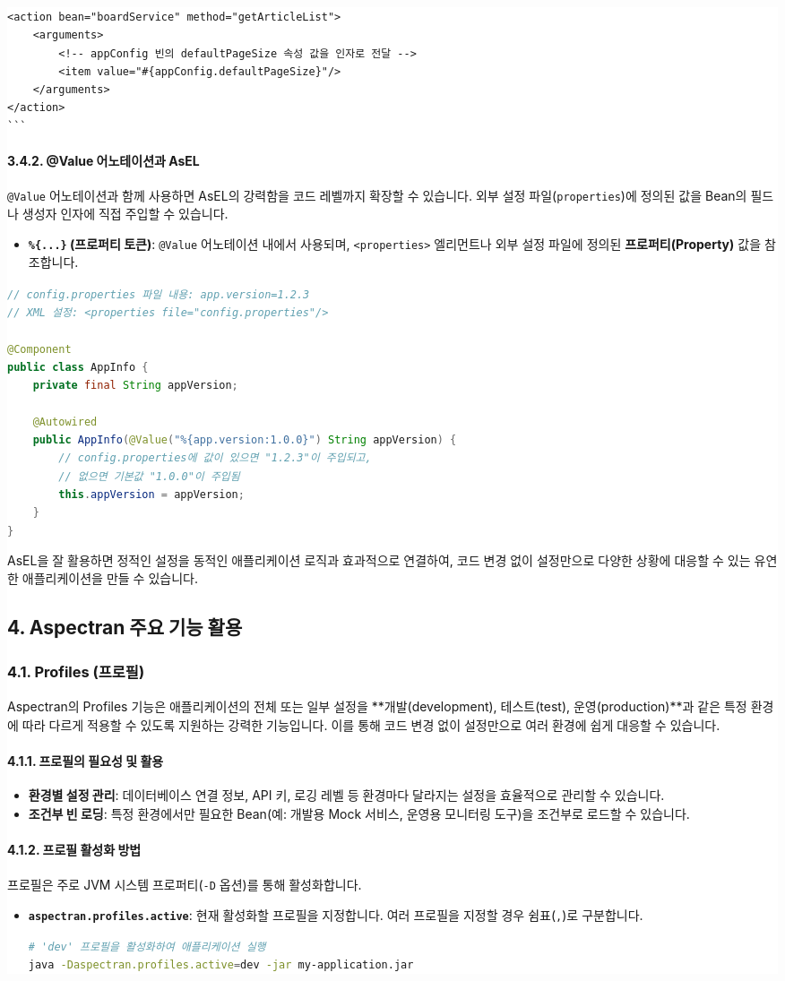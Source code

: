     <action bean="boardService" method="getArticleList">
        <arguments>
            <!-- appConfig 빈의 defaultPageSize 속성 값을 인자로 전달 -->
            <item value="#{appConfig.defaultPageSize}"/>
        </arguments>
    </action>
    ```

#### 3.4.2. @Value 어노테이션과 AsEL

`@Value` 어노테이션과 함께 사용하면 AsEL의 강력함을 코드 레벨까지 확장할 수 있습니다. 외부 설정 파일(`properties`)에 정의된 값을 Bean의 필드나 생성자 인자에 직접 주입할 수 있습니다.

*   **`%{...}` (프로퍼티 토큰)**: `@Value` 어노테이션 내에서 사용되며, `<properties>` 엘리먼트나 외부 설정 파일에 정의된 **프로퍼티(Property)** 값을 참조합니다.

```java
// config.properties 파일 내용: app.version=1.2.3
// XML 설정: <properties file="config.properties"/>

@Component
public class AppInfo {
    private final String appVersion;

    @Autowired
    public AppInfo(@Value("%{app.version:1.0.0}") String appVersion) {
        // config.properties에 값이 있으면 "1.2.3"이 주입되고,
        // 없으면 기본값 "1.0.0"이 주입됨
        this.appVersion = appVersion;
    }
}
```

AsEL을 잘 활용하면 정적인 설정을 동적인 애플리케이션 로직과 효과적으로 연결하여, 코드 변경 없이 설정만으로 다양한 상황에 대응할 수 있는 유연한 애플리케이션을 만들 수 있습니다.

## 4. Aspectran 주요 기능 활용

### 4.1. Profiles (프로필)

Aspectran의 Profiles 기능은 애플리케이션의 전체 또는 일부 설정을 **개발(development), 테스트(test), 운영(production)**과 같은 특정 환경에 따라 다르게 적용할 수 있도록 지원하는 강력한 기능입니다. 이를 통해 코드 변경 없이 설정만으로 여러 환경에 쉽게 대응할 수 있습니다.

#### 4.1.1. 프로필의 필요성 및 활용

*   **환경별 설정 관리**: 데이터베이스 연결 정보, API 키, 로깅 레벨 등 환경마다 달라지는 설정을 효율적으로 관리할 수 있습니다.
*   **조건부 빈 로딩**: 특정 환경에서만 필요한 Bean(예: 개발용 Mock 서비스, 운영용 모니터링 도구)을 조건부로 로드할 수 있습니다.

#### 4.1.2. 프로필 활성화 방법

프로필은 주로 JVM 시스템 프로퍼티(`-D` 옵션)를 통해 활성화합니다.

*   **`aspectran.profiles.active`**: 현재 활성화할 프로필을 지정합니다. 여러 프로필을 지정할 경우 쉼표(`,`)로 구분합니다.
    ```bash
    # 'dev' 프로필을 활성화하여 애플리케이션 실행
    java -Daspectran.profiles.active=dev -jar my-application.jar
